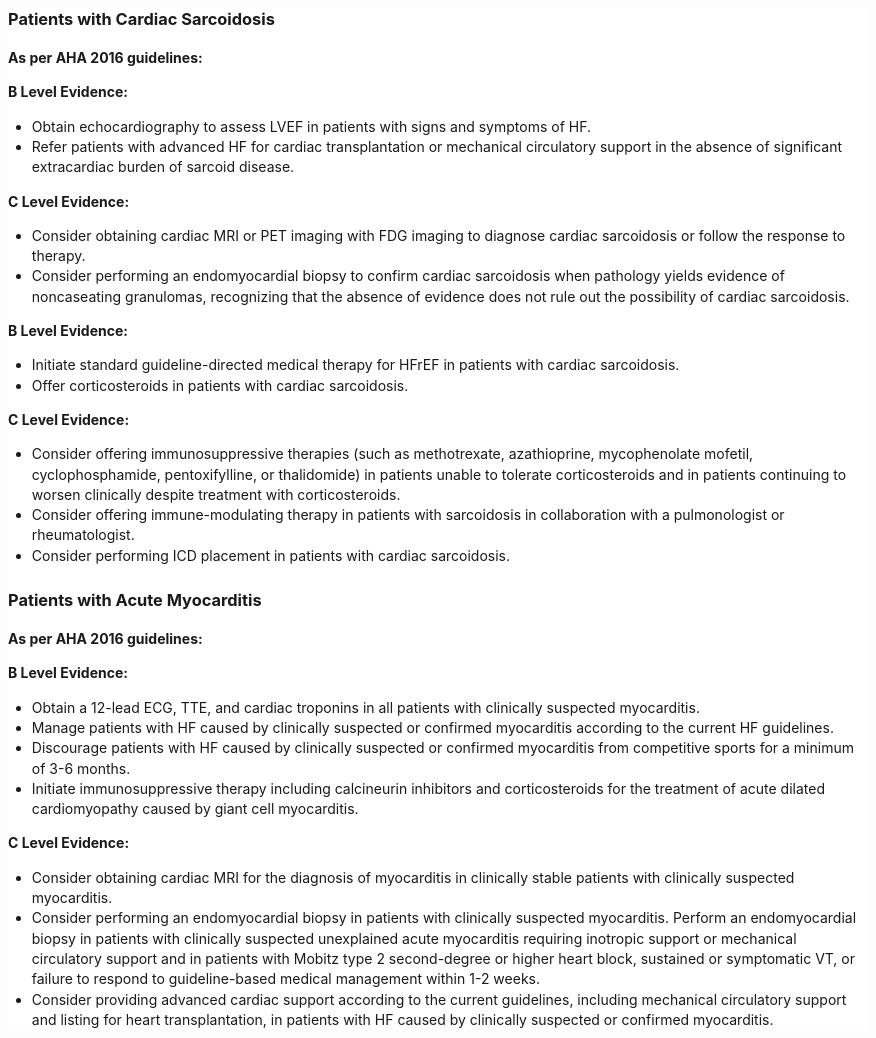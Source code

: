 ### Patients with Cardiac Sarcoidosis

**As per AHA 2016 guidelines:**

**B Level Evidence:**
- Obtain echocardiography to assess LVEF in patients with signs and symptoms of HF.
- Refer patients with advanced HF for cardiac transplantation or mechanical circulatory support in the absence of significant extracardiac burden of sarcoid disease.

**C Level Evidence:**
- Consider obtaining cardiac MRI or PET imaging with FDG imaging to diagnose cardiac sarcoidosis or follow the response to therapy.
- Consider performing an endomyocardial biopsy to confirm cardiac sarcoidosis when pathology yields evidence of noncaseating granulomas, recognizing that the absence of evidence does not rule out the possibility of cardiac sarcoidosis.

**B Level Evidence:**
- Initiate standard guideline-directed medical therapy for HFrEF in patients with cardiac sarcoidosis.
- Offer corticosteroids in patients with cardiac sarcoidosis.

**C Level Evidence:**
- Consider offering immunosuppressive therapies (such as methotrexate, azathioprine, mycophenolate mofetil, cyclophosphamide, pentoxifylline, or thalidomide) in patients unable to tolerate corticosteroids and in patients continuing to worsen clinically despite treatment with corticosteroids.
- Consider offering immune-modulating therapy in patients with sarcoidosis in collaboration with a pulmonologist or rheumatologist.
- Consider performing ICD placement in patients with cardiac sarcoidosis.

### Patients with Acute Myocarditis

**As per AHA 2016 guidelines:**

**B Level Evidence:**
- Obtain a 12-lead ECG, TTE, and cardiac troponins in all patients with clinically suspected myocarditis.
- Manage patients with HF caused by clinically suspected or confirmed myocarditis according to the current HF guidelines.
- Discourage patients with HF caused by clinically suspected or confirmed myocarditis from competitive sports for a minimum of 3-6 months.
- Initiate immunosuppressive therapy including calcineurin inhibitors and corticosteroids for the treatment of acute dilated cardiomyopathy caused by giant cell myocarditis.

**C Level Evidence:**
- Consider obtaining cardiac MRI for the diagnosis of myocarditis in clinically stable patients with clinically suspected myocarditis.
- Consider performing an endomyocardial biopsy in patients with clinically suspected myocarditis. Perform an endomyocardial biopsy in patients with clinically suspected unexplained acute myocarditis requiring inotropic support or mechanical circulatory support and in patients with Mobitz type 2 second-degree or higher heart block, sustained or symptomatic VT, or failure to respond to guideline-based medical management within 1-2 weeks.
- Consider providing advanced cardiac support according to the current guidelines, including mechanical circulatory support and listing for heart transplantation, in patients with HF caused by clinically suspected or confirmed myocarditis.
